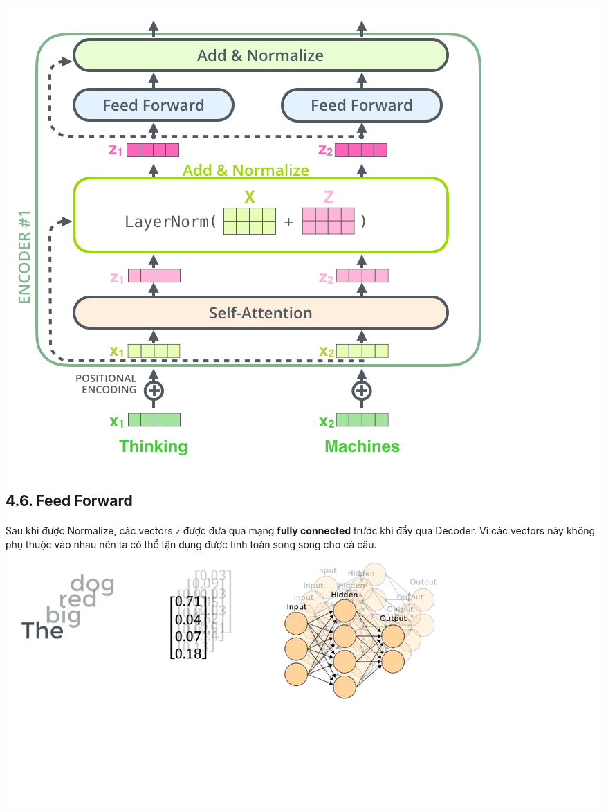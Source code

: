 ![](images/Normalization.png)

## 4.6. Feed Forward
Sau khi được Normalize, các vectors `z` được đưa qua mạng **fully connected** trước khi đẩy qua Decoder. Vì các vectors này không phụ thuộc vào nhau nên ta có thể tận dụng được tính toán song song cho cả câu.

![](images/Feed_Forward.png)
